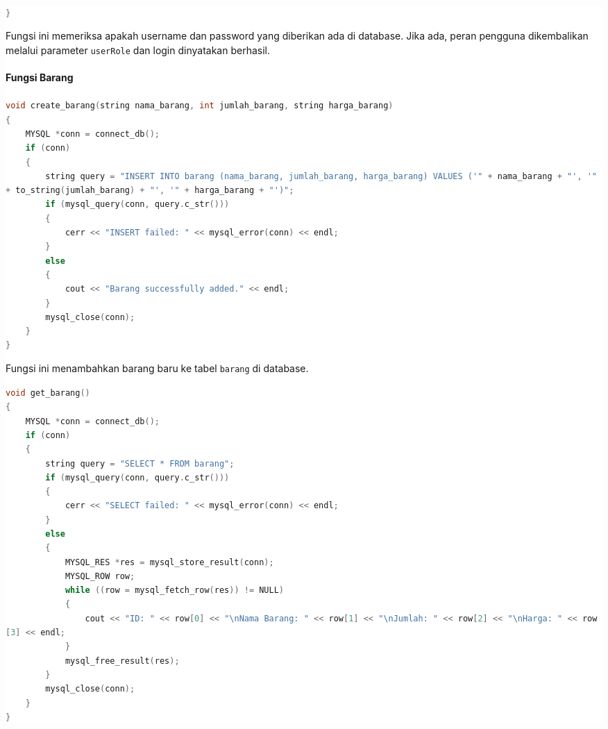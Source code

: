 ```cpp
}
```

Fungsi ini memeriksa apakah username dan password yang diberikan ada di database. Jika ada, peran pengguna dikembalikan melalui parameter `userRole` dan login dinyatakan berhasil.

#### Fungsi Barang

```cpp
void create_barang(string nama_barang, int jumlah_barang, string harga_barang)
{
    MYSQL *conn = connect_db();
    if (conn)
    {
        string query = "INSERT INTO barang (nama_barang, jumlah_barang, harga_barang) VALUES ('" + nama_barang + "', '" + to_string(jumlah_barang) + "', '" + harga_barang + "')";
        if (mysql_query(conn, query.c_str()))
        {
            cerr << "INSERT failed: " << mysql_error(conn) << endl;
        }
        else
        {
            cout << "Barang successfully added." << endl;
        }
        mysql_close(conn);
    }
}
```

Fungsi ini menambahkan barang baru ke tabel `barang` di database.

```cpp
void get_barang()
{
    MYSQL *conn = connect_db();
    if (conn)
    {
        string query = "SELECT * FROM barang";
        if (mysql_query(conn, query.c_str()))
        {
            cerr << "SELECT failed: " << mysql_error(conn) << endl;
        }
        else
        {
            MYSQL_RES *res = mysql_store_result(conn);
            MYSQL_ROW row;
            while ((row = mysql_fetch_row(res)) != NULL)
            {
                cout << "ID: " << row[0] << "\nNama Barang: " << row[1] << "\nJumlah: " << row[2] << "\nHarga: " << row[3] << endl;
            }
            mysql_free_result(res);
        }
        mysql_close(conn);
    }
}
```
